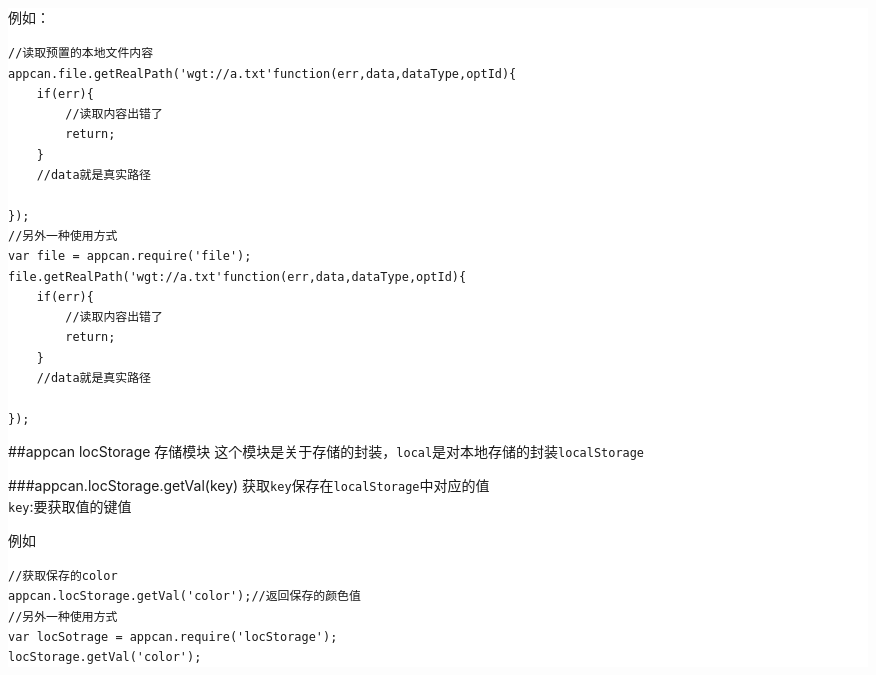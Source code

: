 例如：
    
    //读取预置的本地文件内容
    appcan.file.getRealPath('wgt://a.txt'function(err,data,dataType,optId){
        if(err){
            //读取内容出错了
            return;
        }
        //data就是真实路径
        
    });
    //另外一种使用方式
    var file = appcan.require('file');
    file.getRealPath('wgt://a.txt'function(err,data,dataType,optId){
        if(err){
            //读取内容出错了
            return;
        }
        //data就是真实路径
        
    });


##appcan locStorage 存储模块
这个模块是关于存储的封装，`local`是对本地存储的封装`localStorage`   

###appcan.locStorage.getVal(key)
获取`key`保存在`localStorage`中对应的值    
`key`:要获取值的键值    

例如
    
    //获取保存的color
    appcan.locStorage.getVal('color');//返回保存的颜色值
    //另外一种使用方式
    var locSotrage = appcan.require('locStorage');
    locStorage.getVal('color');
     

